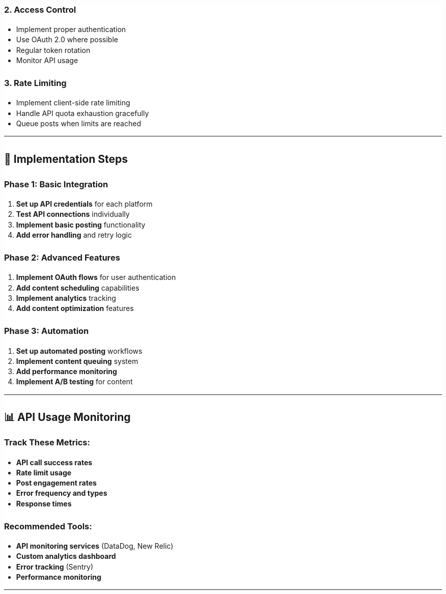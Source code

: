### 2. Access Control
- Implement proper authentication
- Use OAuth 2.0 where possible
- Regular token rotation
- Monitor API usage

### 3. Rate Limiting
- Implement client-side rate limiting
- Handle API quota exhaustion gracefully
- Queue posts when limits are reached

---

## 🚀 Implementation Steps

### Phase 1: Basic Integration
1. **Set up API credentials** for each platform
2. **Test API connections** individually
3. **Implement basic posting** functionality
4. **Add error handling** and retry logic

### Phase 2: Advanced Features
1. **Implement OAuth flows** for user authentication
2. **Add content scheduling** capabilities
3. **Implement analytics** tracking
4. **Add content optimization** features

### Phase 3: Automation
1. **Set up automated posting** workflows
2. **Implement content queuing** system
3. **Add performance monitoring**
4. **Implement A/B testing** for content

---

## 📊 API Usage Monitoring

### Track These Metrics:
- **API call success rates**
- **Rate limit usage**
- **Post engagement rates**
- **Error frequency and types**
- **Response times**

### Recommended Tools:
- **API monitoring services** (DataDog, New Relic)
- **Custom analytics dashboard**
- **Error tracking** (Sentry)
- **Performance monitoring**

---